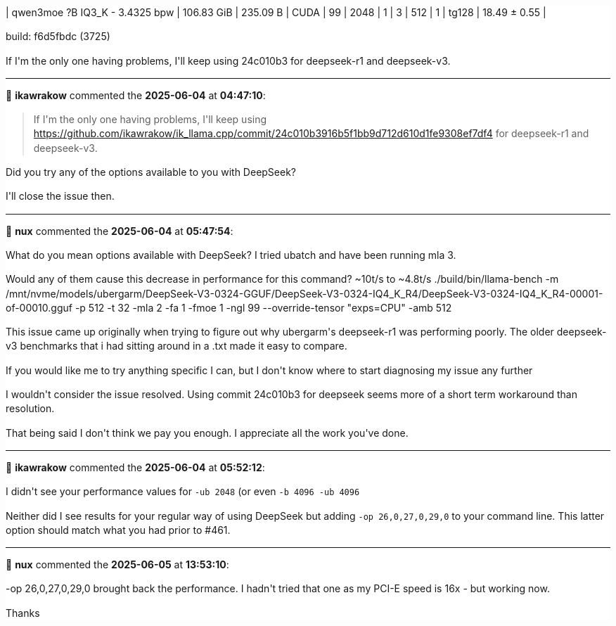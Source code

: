 | qwen3moe ?B IQ3_K - 3.4325 bpw | 106.83 GiB |   235.09 B | CUDA       |  99 |     2048 |  1 |   3 |   512 |    1 |         tg128 |     18.49 ± 0.55 |

build: f6d5fbdc (3725)


If I'm the only one having problems, I'll keep using 24c010b3 for deepseek-r1 and deepseek-v3.

---

👤 **ikawrakow** commented the **2025-06-04** at **04:47:10**:<br>

>If I'm the only one having problems, I'll keep using https://github.com/ikawrakow/ik_llama.cpp/commit/24c010b3916b5f1bb9d712d610d1fe9308ef7df4 for deepseek-r1 and deepseek-v3.

Did you try any of the options available to you with DeepSeek?

I'll close the issue then.

---

👤 **nux** commented the **2025-06-04** at **05:47:54**:<br>

What do you mean options available with DeepSeek? I tried ubatch and have been running mla 3. 

Would any of them cause this decrease in performance for this command? ~10t/s to ~4.8t/s
./build/bin/llama-bench -m /mnt/nvme/models/ubergarm/DeepSeek-V3-0324-GGUF/DeepSeek-V3-0324-IQ4_K_R4/DeepSeek-V3-0324-IQ4_K_R4-00001-of-00010.gguf -p 512 -t 32 -mla 2 -fa 1 -fmoe 1 -ngl 99 --override-tensor "exps=CPU" -amb 512

This issue came up originally when trying to figure out why ubergarm's deepseek-r1 was performing poorly. The older deepseek-v3 benchmarks that i had sitting around in a .txt made it easy to compare.

If you would like me to try anything specific I can, but I don't know where to start diagnosing my issue any further

I wouldn't consider the issue resolved. Using commit 24c010b3 for deepseek seems more of a short term workaround than resolution.   

That being said I don't think we pay you enough. I appreciate all the work you've done.

---

👤 **ikawrakow** commented the **2025-06-04** at **05:52:12**:<br>

I didn't see your performance values for `-ub 2048` (or even `-b 4096 -ub 4096`

Neither did I see results for your regular way of using DeepSeek but adding `-op 26,0,27,0,29,0` to your command line. This latter option should match what you had prior to #461.

---

👤 **nux** commented the **2025-06-05** at **13:53:10**:<br>

-op 26,0,27,0,29,0 brought back the performance. I hadn't tried that one as my PCI-E speed is 16x - but working now.

Thanks